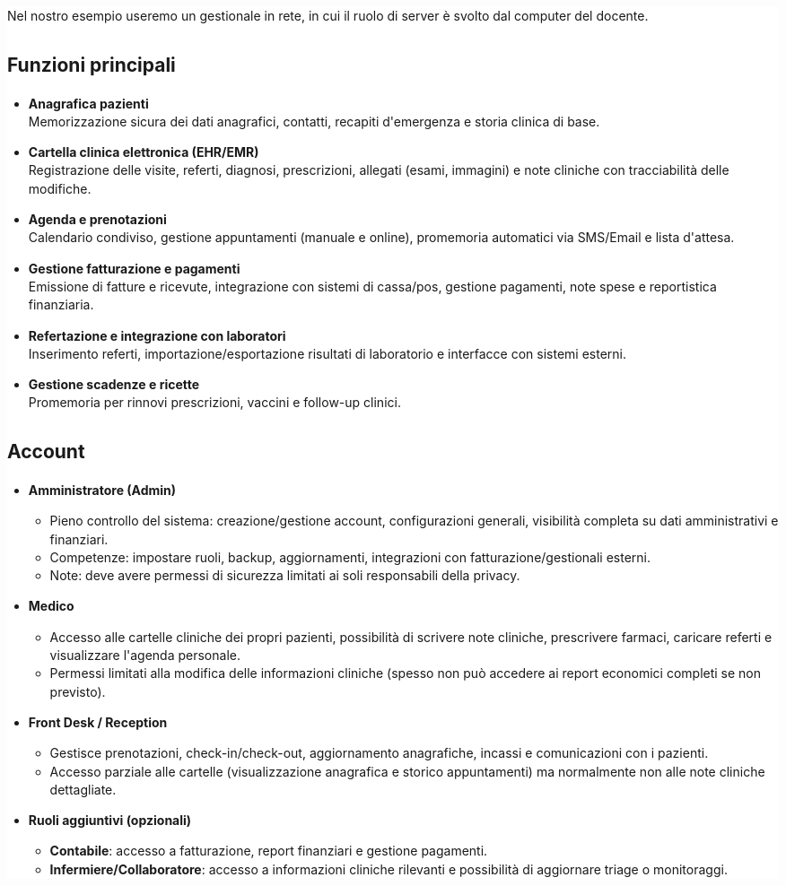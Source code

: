 Nel nostro esempio useremo un gestionale in rete, in cui il ruolo di server è svolto dal computer del docente.

## Funzioni principali

- **Anagrafica pazienti**  
  Memorizzazione sicura dei dati anagrafici, contatti, recapiti d'emergenza e storia clinica di base.

- **Cartella clinica elettronica (EHR/EMR)**  
  Registrazione delle visite, referti, diagnosi, prescrizioni, allegati (esami, immagini) e note cliniche con tracciabilità delle modifiche.

- **Agenda e prenotazioni**  
  Calendario condiviso, gestione appuntamenti (manuale e online), promemoria automatici via SMS/Email e lista d'attesa.

- **Gestione fatturazione e pagamenti**  
  Emissione di fatture e ricevute, integrazione con sistemi di cassa/pos, gestione pagamenti, note spese e reportistica finanziaria.

- **Refertazione e integrazione con laboratori**  
  Inserimento referti, importazione/esportazione risultati di laboratorio e interfacce con sistemi esterni.

- **Gestione scadenze e ricette**  
  Promemoria per rinnovi prescrizioni, vaccini e follow-up clinici.

## Account

- **Amministratore (Admin)**  
  - Pieno controllo del sistema: creazione/gestione account, configurazioni generali, visibilità completa su dati amministrativi e finanziari.  
  - Competenze: impostare ruoli, backup, aggiornamenti, integrazioni con fatturazione/gestionali esterni.  
  - Note: deve avere permessi di sicurezza limitati ai soli responsabili della privacy.

- **Medico**  
  - Accesso alle cartelle cliniche dei propri pazienti, possibilità di scrivere note cliniche, prescrivere farmaci, caricare referti e visualizzare l'agenda personale.  
  - Permessi limitati alla modifica delle informazioni cliniche (spesso non può accedere ai report economici completi se non previsto).

- **Front Desk / Reception**  
  - Gestisce prenotazioni, check-in/check-out, aggiornamento anagrafiche, incassi e comunicazioni con i pazienti.  
  - Accesso parziale alle cartelle (visualizzazione anagrafica e storico appuntamenti) ma normalmente non alle note cliniche dettagliate.

- **Ruoli aggiuntivi (opzionali)**  
  - **Contabile**: accesso a fatturazione, report finanziari e gestione pagamenti.  
  - **Infermiere/Collaboratore**: accesso a informazioni cliniche rilevanti e possibilità di aggiornare triage o monitoraggi.

<div style="page-break-after: always;"></div>
